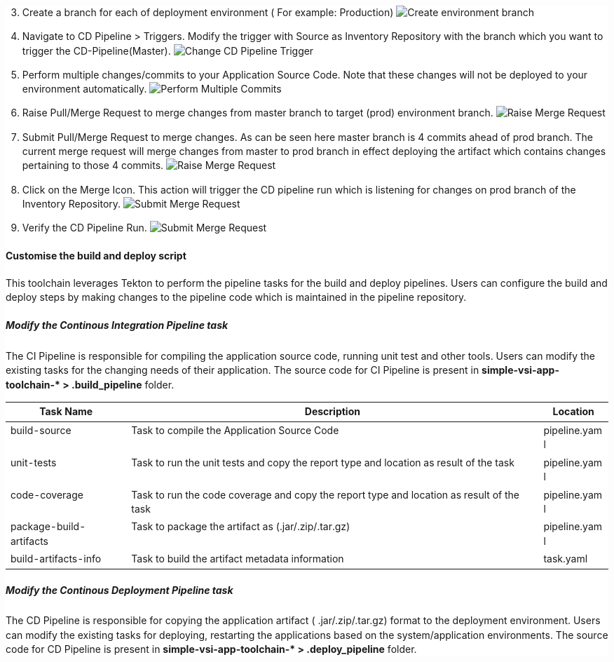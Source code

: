 3. Create a branch for each of deployment environment ( For example: Production)
![Create environment branch](https://github.com/open-toolchain/simple-vsi-toolchain/blob/master/.bluemix/docs-images/GitOps-2.png)

4. Navigate to CD Pipeline > Triggers. Modify the trigger with Source as Inventory Repository with the branch which you want to trigger the CD-Pipeline(Master).
![Change CD Pipeline Trigger](https://github.com/open-toolchain/simple-vsi-toolchain/blob/master/.bluemix/docs-images/GitOps-3.png)

5. Perform multiple changes/commits to your Application Source Code. Note that these changes will not be deployed to your environment automatically.
![Perform Multiple Commits](https://github.com/open-toolchain/simple-vsi-toolchain/blob/master/.bluemix/docs-images/GitOps-4.png)

6. Raise Pull/Merge Request to merge changes from master branch to target (prod) environment branch. 
![Raise Merge Request](https://github.com/open-toolchain/simple-vsi-toolchain/blob/master/.bluemix/docs-images/GitOps-5.png)

7. Submit Pull/Merge Request to merge changes. As can be seen here master branch is 4 commits ahead of prod branch. The current merge request will merge changes from master to prod branch in effect deploying the artifact which contains changes pertaining to those 4 commits.
![Raise Merge Request](https://github.com/open-toolchain/simple-vsi-toolchain/blob/master/.bluemix/docs-images/GitOps-6.png)

8. Click on the Merge Icon. This action will trigger the CD pipeline run which is listening for changes on prod branch of the Inventory Repository.
![Submit Merge Request](https://github.com/open-toolchain/simple-vsi-toolchain/blob/master/.bluemix/docs-images/GitOps-7.png) 

9. Verify the CD Pipeline Run. 
![Submit Merge Request](https://github.com/open-toolchain/simple-vsi-toolchain/blob/master/.bluemix/docs-images/GitOps-8.png) 

#### Customise the build and deploy script

This toolchain leverages Tekton to perform the pipeline tasks for the build and deploy pipelines. Users can configure the build and deploy steps by making changes to the pipeline code which is maintained in the pipeline repository.

##### Modify the Continous Integration Pipeline task

The CI Pipeline is responsible for compiling the application source code, running unit test and other tools. Users can modify the existing tasks for the changing needs of their application. The source code for CI Pipeline is present in **simple-vsi-app-toolchain-\* > .build_pipeline** folder.

| Task Name | Description |  Location |
|--|--|--|
| build-source| Task to compile the Application Source Code | pipeline.yaml |
| unit-tests | Task to run the unit tests and copy the report type and location as result of the task| pipeline.yaml |
| code-coverage | Task to run the code coverage and copy the report type and location as result of the task | pipeline.yaml | 
| package-build-artifacts | Task to package the artifact as (.jar/.zip/.tar.gz) | pipeline.yaml |
| build-artifacts-info | Task to build the artifact metadata information | task.yaml |

##### Modify the Continous Deployment Pipeline task
The CD Pipeline is responsible for copying the application artifact ( .jar/.zip/.tar.gz) format to the deployment environment. Users can modify the existing tasks for deploying, restarting the applications based on the system/application environments. The source code for CD Pipeline is present in **simple-vsi-app-toolchain-\* > .deploy_pipeline** folder.
